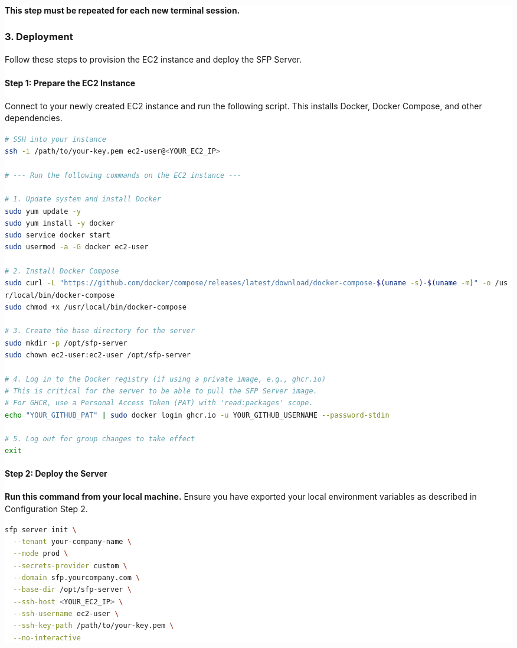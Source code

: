 **This step must be repeated for each new terminal session.**

### 3. Deployment

Follow these steps to provision the EC2 instance and deploy the SFP Server.

#### Step 1: Prepare the EC2 Instance

Connect to your newly created EC2 instance and run the following script. This installs Docker, Docker Compose, and other dependencies.

```bash
# SSH into your instance
ssh -i /path/to/your-key.pem ec2-user@<YOUR_EC2_IP>

# --- Run the following commands on the EC2 instance ---

# 1. Update system and install Docker
sudo yum update -y
sudo yum install -y docker
sudo service docker start
sudo usermod -a -G docker ec2-user

# 2. Install Docker Compose
sudo curl -L "https://github.com/docker/compose/releases/latest/download/docker-compose-$(uname -s)-$(uname -m)" -o /usr/local/bin/docker-compose
sudo chmod +x /usr/local/bin/docker-compose

# 3. Create the base directory for the server
sudo mkdir -p /opt/sfp-server
sudo chown ec2-user:ec2-user /opt/sfp-server

# 4. Log in to the Docker registry (if using a private image, e.g., ghcr.io)
# This is critical for the server to be able to pull the SFP Server image.
# For GHCR, use a Personal Access Token (PAT) with 'read:packages' scope.
echo "YOUR_GITHUB_PAT" | sudo docker login ghcr.io -u YOUR_GITHUB_USERNAME --password-stdin

# 5. Log out for group changes to take effect
exit
```

#### Step 2: Deploy the Server

**Run this command from your local machine.** Ensure you have exported your local environment variables as described in Configuration Step 2.

```bash
sfp server init \
  --tenant your-company-name \
  --mode prod \
  --secrets-provider custom \
  --domain sfp.yourcompany.com \
  --base-dir /opt/sfp-server \
  --ssh-host <YOUR_EC2_IP> \
  --ssh-username ec2-user \
  --ssh-key-path /path/to/your-key.pem \
  --no-interactive
```
